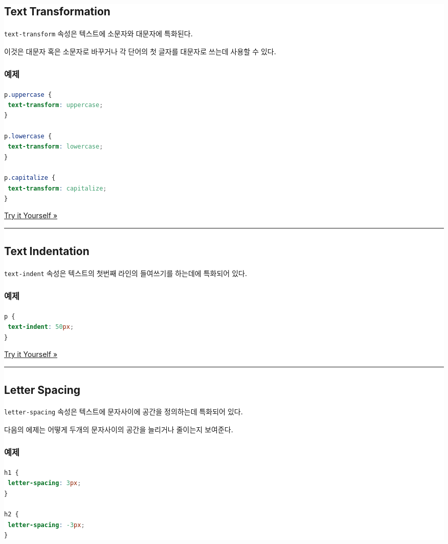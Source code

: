 ## Text Transformation

 `text-transform` 속성은 텍스트에 소문자와 대문자에 특화된다.

이것은 대문자 혹은 소문자로 바꾸거나 각 단어의 첫 글자를 대문자로 쓰는데 사용할 수 있다.

### 예제

```css
p.uppercase {
 text-transform: uppercase;
}

p.lowercase {
 text-transform: lowercase;
}

p.capitalize {
 text-transform: capitalize;
}
```

[Try it Yourself »](https://www.w3schools.com/css/tryit.asp?filename=trycss_text-transform)

------

## Text Indentation

 `text-indent` 속성은 텍스트의 첫번째 라인의 들여쓰기를 하는데에 특화되어 있다.

### 예제

```css
p {
 text-indent: 50px;
}
```

[Try it Yourself »](https://www.w3schools.com/css/tryit.asp?filename=trycss_text-indent)

------

## Letter Spacing

 `letter-spacing` 속성은 텍스트에 문자사이에 공간을 정의하는데 특화되어 있다.

다음의 에제는 어떻게 두개의 문자사이의 공간을 늘리거나 줄이는지 보여준다.

### 예제

```css
h1 {
 letter-spacing: 3px;
}

h2 {
 letter-spacing: -3px;
}
```
